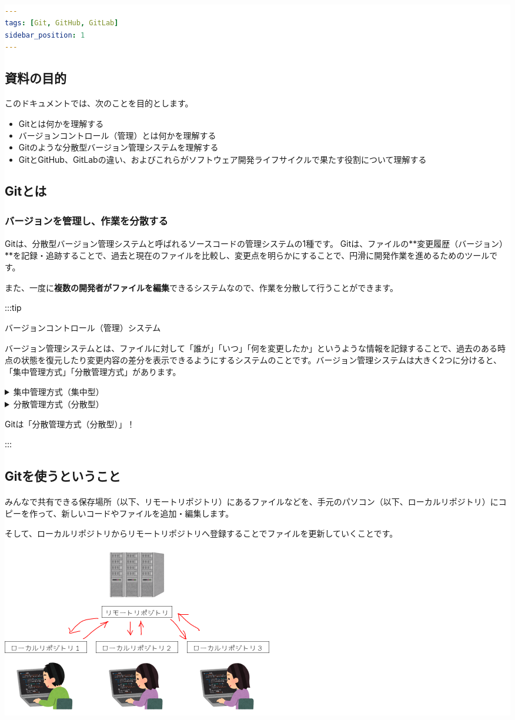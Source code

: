 ```yaml
---
tags: [Git, GitHub, GitLab]
sidebar_position: 1
---
```


## 資料の目的

このドキュメントでは、次のことを目的とします。

- Gitとは何かを理解する
- バージョンコントロール（管理）とは何かを理解する
- Gitのような分散型バージョン管理システムを理解する
- GitとGitHub、GitLabの違い、およびこれらがソフトウェア開発ライフサイクルで果たす役割について理解する

## Gitとは

### バージョンを管理し、作業を分散する

Gitは、分散型バージョン管理システムと呼ばれるソースコードの管理システムの1種です。
Gitは、ファイルの**変更履歴（バージョン）**を記録・追跡することで、過去と現在のファイルを比較し、変更点を明らかにすることで、円滑に開発作業を進めるためのツールです。

また、一度に**複数の開発者がファイルを編集**できるシステムなので、作業を分散して行うことができます。

:::tip

バージョンコントロール（管理）システム

バージョン管理システムとは、ファイルに対して「誰が」「いつ」「何を変更したか」というような情報を記録することで、過去のある時点の状態を復元したり変更内容の差分を表示できるようにするシステムのことです。バージョン管理システムは大きく2つに分けると、「集中管理方式」「分散管理方式」があります。

<details><summary>集中管理方式（集中型）</summary></details>

<details><summary>分散管理方式（分散型）</summary></details>

Gitは「分散管理方式（分散型）」！

:::

## Gitを使うということ
みんなで共有できる保存場所（以下、リモートリポジトリ）にあるファイルなどを、手元のパソコン（以下、ローカルリポジトリ）にコピーを作って、新しいコードやファイルを追加・編集します。

そして、ローカルリポジトリからリモートリポジトリへ登録することでファイルを更新していくことです。

![alt](./リモーリモートリポジトリとローカルリポジトリ.png)
